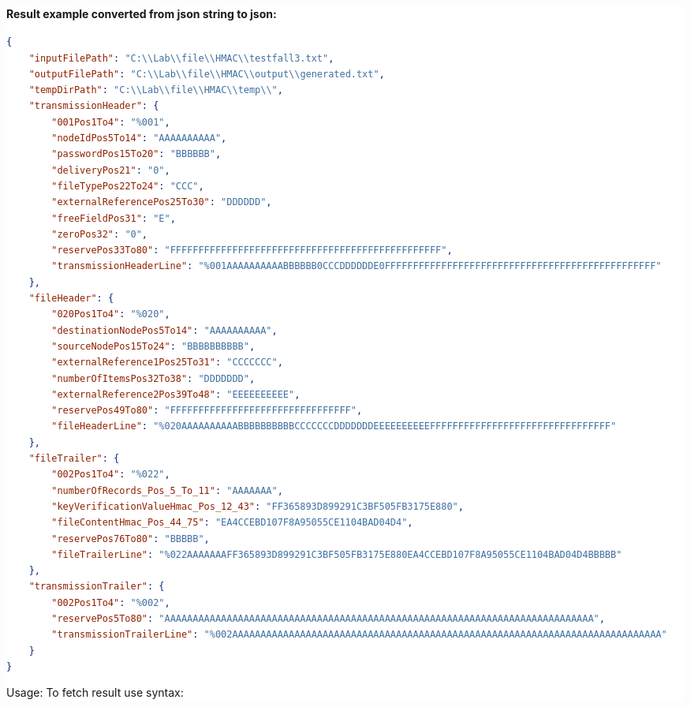 **Result example converted from json string to json:**
```json
{
	"inputFilePath": "C:\\Lab\\file\\HMAC\\testfall3.txt",
	"outputFilePath": "C:\\Lab\\file\\HMAC\\output\\generated.txt",
	"tempDirPath": "C:\\Lab\\file\\HMAC\\temp\\",
	"transmissionHeader": {
		"001Pos1To4": "%001",
		"nodeIdPos5To14": "AAAAAAAAAA",
		"passwordPos15To20": "BBBBBB",
		"deliveryPos21": "0",
		"fileTypePos22To24": "CCC",
		"externalReferencePos25To30": "DDDDDD",
		"freeFieldPos31": "E",
		"zeroPos32": "0",
		"reservePos33To80": "FFFFFFFFFFFFFFFFFFFFFFFFFFFFFFFFFFFFFFFFFFFFFFFF",
		"transmissionHeaderLine": "%001AAAAAAAAAABBBBBB0CCCDDDDDDE0FFFFFFFFFFFFFFFFFFFFFFFFFFFFFFFFFFFFFFFFFFFFFFFF"
	},
	"fileHeader": {
		"020Pos1To4": "%020",
		"destinationNodePos5To14": "AAAAAAAAAA",
		"sourceNodePos15To24": "BBBBBBBBBB",
		"externalReference1Pos25To31": "CCCCCCC",
		"numberOfItemsPos32To38": "DDDDDDD",
		"externalReference2Pos39To48": "EEEEEEEEEE",
		"reservePos49To80": "FFFFFFFFFFFFFFFFFFFFFFFFFFFFFFFF",
		"fileHeaderLine": "%020AAAAAAAAAABBBBBBBBBBCCCCCCCDDDDDDDEEEEEEEEEEFFFFFFFFFFFFFFFFFFFFFFFFFFFFFFFF"
	},
	"fileTrailer": {
		"002Pos1To4": "%022",
		"numberOfRecords_Pos_5_To_11": "AAAAAAA",
		"keyVerificationValueHmac_Pos_12_43": "FF365893D899291C3BF505FB3175E880",
		"fileContentHmac_Pos_44_75": "EA4CCEBD107F8A95055CE1104BAD04D4",
		"reservePos76To80": "BBBBB",
		"fileTrailerLine": "%022AAAAAAAFF365893D899291C3BF505FB3175E880EA4CCEBD107F8A95055CE1104BAD04D4BBBBB"
	},
	"transmissionTrailer": {
		"002Pos1To4": "%002",
		"reservePos5To80": "AAAAAAAAAAAAAAAAAAAAAAAAAAAAAAAAAAAAAAAAAAAAAAAAAAAAAAAAAAAAAAAAAAAAAAAAAAAA",
		"transmissionTrailerLine": "%002AAAAAAAAAAAAAAAAAAAAAAAAAAAAAAAAAAAAAAAAAAAAAAAAAAAAAAAAAAAAAAAAAAAAAAAAAAAA"
	}
}
```

Usage:
To fetch result use syntax:
